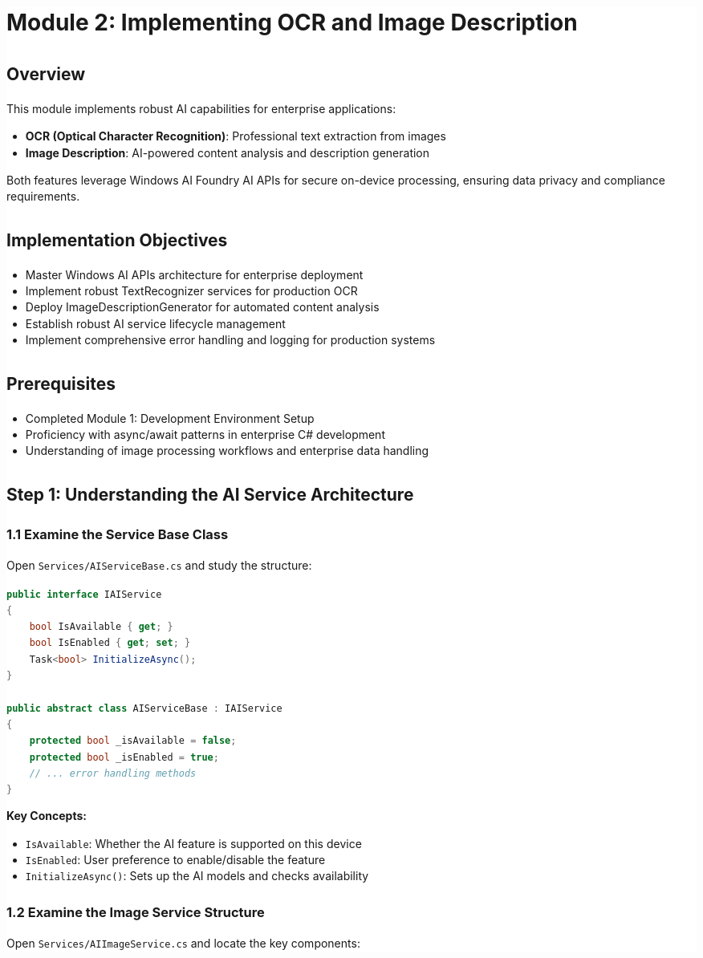 # Module 2: Implementing OCR and Image Description

## Overview
This module implements robust AI capabilities for enterprise applications:
- **OCR (Optical Character Recognition)**: Professional text extraction from images
- **Image Description**: AI-powered content analysis and description generation

Both features leverage Windows AI Foundry AI APIs for secure on-device processing, ensuring data privacy and compliance requirements.

## Implementation Objectives
- Master Windows AI APIs architecture for enterprise deployment
- Implement robust TextRecognizer services for production OCR
- Deploy ImageDescriptionGenerator for automated content analysis
- Establish robust AI service lifecycle management
- Implement comprehensive error handling and logging for production systems

## Prerequisites
- Completed Module 1: Development Environment Setup
- Proficiency with async/await patterns in enterprise C# development
- Understanding of image processing workflows and enterprise data handling

## Step 1: Understanding the AI Service Architecture

### 1.1 Examine the Service Base Class
Open `Services/AIServiceBase.cs` and study the structure:

```csharp
public interface IAIService
{
    bool IsAvailable { get; }
    bool IsEnabled { get; set; }
    Task<bool> InitializeAsync();
}

public abstract class AIServiceBase : IAIService
{
    protected bool _isAvailable = false;
    protected bool _isEnabled = true;
    // ... error handling methods
}
```

**Key Concepts:**
- `IsAvailable`: Whether the AI feature is supported on this device
- `IsEnabled`: User preference to enable/disable the feature
- `InitializeAsync()`: Sets up the AI models and checks availability

### 1.2 Examine the Image Service Structure
Open `Services/AIImageService.cs` and locate the key components:
